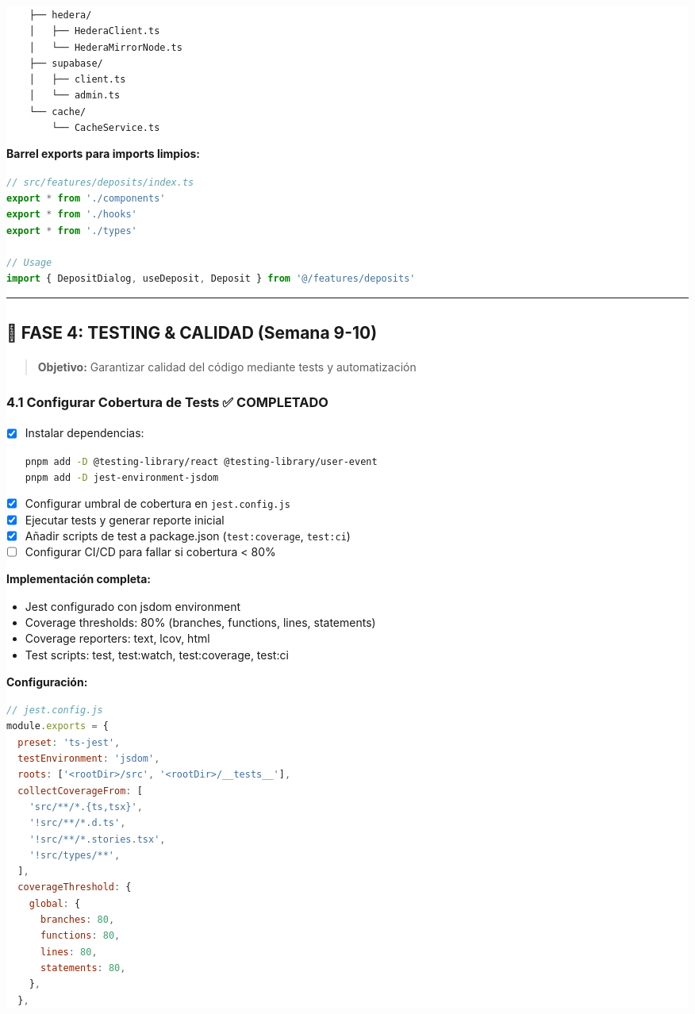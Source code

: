 ```
    ├── hedera/
    │   ├── HederaClient.ts
    │   └── HederaMirrorNode.ts
    ├── supabase/
    │   ├── client.ts
    │   └── admin.ts
    └── cache/
        └── CacheService.ts
```

**Barrel exports para imports limpios:**
```typescript
// src/features/deposits/index.ts
export * from './components'
export * from './hooks'
export * from './types'

// Usage
import { DepositDialog, useDeposit, Deposit } from '@/features/deposits'
```

---

## 🔵 FASE 4: TESTING & CALIDAD (Semana 9-10)

> **Objetivo:** Garantizar calidad del código mediante tests y automatización

### 4.1 Configurar Cobertura de Tests ✅ COMPLETADO
- [x] Instalar dependencias:
  ```bash
  pnpm add -D @testing-library/react @testing-library/user-event
  pnpm add -D jest-environment-jsdom
  ```
- [x] Configurar umbral de cobertura en `jest.config.js`
- [x] Ejecutar tests y generar reporte inicial
- [x] Añadir scripts de test a package.json (`test:coverage`, `test:ci`)
- [ ] Configurar CI/CD para fallar si cobertura < 80%

**Implementación completa:**
- Jest configurado con jsdom environment
- Coverage thresholds: 80% (branches, functions, lines, statements)
- Coverage reporters: text, lcov, html
- Test scripts: test, test:watch, test:coverage, test:ci

**Configuración:**
```javascript
// jest.config.js
module.exports = {
  preset: 'ts-jest',
  testEnvironment: 'jsdom',
  roots: ['<rootDir>/src', '<rootDir>/__tests__'],
  collectCoverageFrom: [
    'src/**/*.{ts,tsx}',
    '!src/**/*.d.ts',
    '!src/**/*.stories.tsx',
    '!src/types/**',
  ],
  coverageThreshold: {
    global: {
      branches: 80,
      functions: 80,
      lines: 80,
      statements: 80,
    },
  },
```